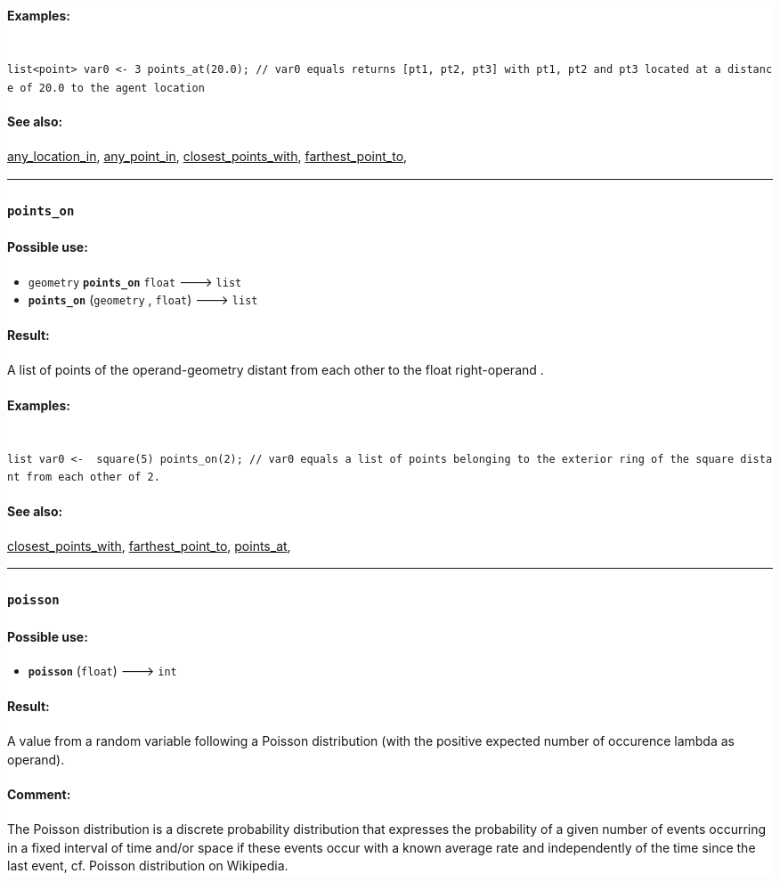 #### Examples: 
```
 
list<point> var0 <- 3 points_at(20.0); // var0 equals returns [pt1, pt2, pt3] with pt1, pt2 and pt3 located at a distance of 20.0 to the agent location

```
      


#### See also: 

[any_location_in](OperatorsAA#any_location_in), [any_point_in](OperatorsAA#any_point_in), [closest_points_with](OperatorsBC#closest_points_with), [farthest_point_to](OperatorsDH#farthest_point_to), 
    	
----

[//]: # (keyword|operator_points_on)
### `points_on`

#### Possible use: 
  * `geometry` **`points_on`** `float` --->  `list`
  *  **`points_on`** (`geometry` , `float`) --->  `list` 

#### Result: 
A list of points of the operand-geometry distant from each other to the float right-operand .

#### Examples: 
```
 
list var0 <-  square(5) points_on(2); // var0 equals a list of points belonging to the exterior ring of the square distant from each other of 2.

```
      


#### See also: 

[closest_points_with](OperatorsBC#closest_points_with), [farthest_point_to](OperatorsDH#farthest_point_to), [points_at](OperatorsNR#points_at), 
    	
----

[//]: # (keyword|operator_poisson)
### `poisson`

#### Possible use: 
  *  **`poisson`** (`float`) --->  `int` 

#### Result: 
A value from a random variable following a Poisson distribution (with the positive expected number of occurence lambda as operand).  

#### Comment: 
The Poisson distribution is a discrete probability distribution that expresses the probability of a given number of events occurring in a fixed interval of time and/or space if these events occur with a known average rate and independently of the time since the last event, cf. Poisson distribution on Wikipedia.


[//]: # (keyword|operator_nb_cycles)
[//]: # (keyword|operator_neighbors_at)
[//]: # (keyword|operator_neighbors_of)
[//]: # (keyword|operator_new_emotion)
[//]: # (keyword|operator_new_folder)
[//]: # (keyword|operator_new_mental_state)
[//]: # (keyword|operator_new_predicate)
[//]: # (keyword|operator_new_social_link)
[//]: # (keyword|operator_node)
[//]: # (keyword|operator_nodes)
[//]: # (keyword|operator_norm)
[//]: # (keyword|operator_Norm)
[//]: # (keyword|operator_normal_area)
[//]: # (keyword|operator_normal_density)
[//]: # (keyword|operator_normal_inverse)
[//]: # (keyword|operator_not)
[//]: # (keyword|operator_obj_file)
[//]: # (keyword|operator_of)
[//]: # (keyword|operator_of_generic_species)
[//]: # (keyword|operator_of_species)
[//]: # (keyword|operator_one_of)
[//]: # (keyword|operator_open_simplex_generator)
[//]: # (keyword|operator_or)
[//]: # (keyword|operator_or)
[//]: # (keyword|operator_osm_file)
[//]: # (keyword|operator_out_degree_of)
[//]: # (keyword|operator_out_edges_of)
[//]: # (keyword|operator_overlapping)
[//]: # (keyword|operator_overlaps)
[//]: # (keyword|operator_pair)
[//]: # (keyword|operator_partially_overlaps)
[//]: # (keyword|operator_path)
[//]: # (keyword|operator_path_between)
[//]: # (keyword|operator_path_to)
[//]: # (keyword|operator_paths_between)
[//]: # (keyword|operator_pbinom)
[//]: # (keyword|operator_pchisq)
[//]: # (keyword|operator_percent_absolute_deviation)
[//]: # (keyword|operator_percentile)
[//]: # (keyword|operator_pgamma)
[//]: # (keyword|operator_pgm_file)
[//]: # (keyword|operator_plan)
[//]: # (keyword|operator_plus_days)
[//]: # (keyword|operator_plus_hours)
[//]: # (keyword|operator_plus_minutes)
[//]: # (keyword|operator_plus_months)
[//]: # (keyword|operator_plus_ms)
[//]: # (keyword|operator_plus_seconds)
[//]: # (keyword|operator_plus_weeks)
[//]: # (keyword|operator_plus_years)
[//]: # (keyword|operator_pnorm)
[//]: # (keyword|operator_point)
[//]: # (keyword|operator_points_along)
[//]: # (keyword|operator_points_at)
[//]: # (keyword|operator_polygon)
[//]: # (keyword|operator_polyhedron)
[//]: # (keyword|operator_polyline)
[//]: # (keyword|operator_polyplan)
[//]: # (keyword|operator_predecessors_of)
[//]: # (keyword|operator_predicate)
[//]: # (keyword|operator_predict)
[//]: # (keyword|operator_product)
[//]: # (keyword|operator_product_of)
[//]: # (keyword|operator_promethee_DM)
[//]: # (keyword|operator_property_file)
[//]: # (keyword|operator_pValue_for_fStat)
[//]: # (keyword|operator_pValue_for_tStat)
[//]: # (keyword|operator_pyramid)
[//]: # (keyword|operator_quantile)
[//]: # (keyword|operator_quantile_inverse)
[//]: # (keyword|operator_R_correlation)
[//]: # (keyword|operator_R_file)
[//]: # (keyword|operator_R_mean)
[//]: # (keyword|operator_range)
[//]: # (keyword|operator_rank_interpolated)
[//]: # (keyword|operator_read)
[//]: # (keyword|operator_rectangle)
[//]: # (keyword|operator_reduced_by)
[//]: # (keyword|operator_regression)
[//]: # (keyword|operator_remove_duplicates)
[//]: # (keyword|operator_remove_node_from)
[//]: # (keyword|operator_replace)
[//]: # (keyword|operator_replace_regex)
[//]: # (keyword|operator_restoreSimulation)
[//]: # (keyword|operator_restoreSimulationFromFile)
[//]: # (keyword|operator_reverse)